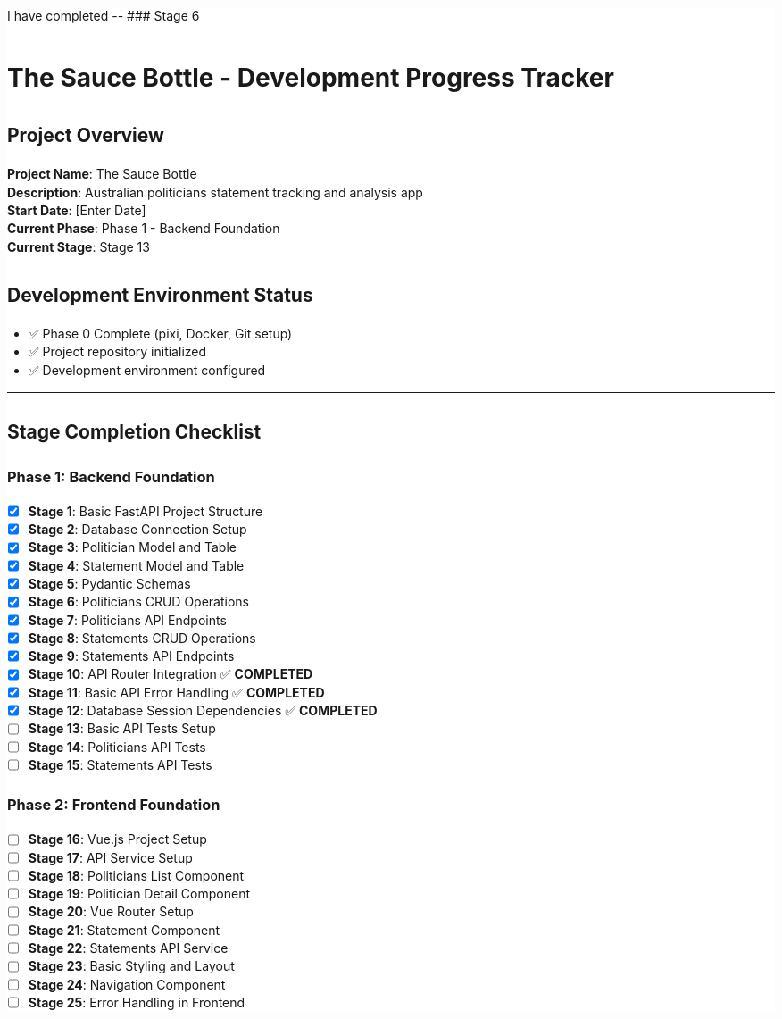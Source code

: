 I have completed -- ### Stage 6


# The Sauce Bottle - Development Progress Tracker

## Project Overview
**Project Name**: The Sauce Bottle  
**Description**: Australian politicians statement tracking and analysis app  
**Start Date**: [Enter Date]  
**Current Phase**: Phase 1 - Backend Foundation  
**Current Stage**: Stage 13  

## Development Environment Status
- ✅ Phase 0 Complete (pixi, Docker, Git setup)
- ✅ Project repository initialized
- ✅ Development environment configured

---

## Stage Completion Checklist

### Phase 1: Backend Foundation
- [x] **Stage 1**: Basic FastAPI Project Structure
- [x] **Stage 2**: Database Connection Setup  
- [x] **Stage 3**: Politician Model and Table
- [x] **Stage 4**: Statement Model and Table
- [x] **Stage 5**: Pydantic Schemas
- [x] **Stage 6**: Politicians CRUD Operations
- [x] **Stage 7**: Politicians API Endpoints
- [x] **Stage 8**: Statements CRUD Operations
- [x] **Stage 9**: Statements API Endpoints
- [x] **Stage 10**: API Router Integration ✅ **COMPLETED**
- [x] **Stage 11**: Basic API Error Handling ✅ **COMPLETED**
- [x] **Stage 12**: Database Session Dependencies ✅ **COMPLETED**
- [ ] **Stage 13**: Basic API Tests Setup
- [ ] **Stage 14**: Politicians API Tests
- [ ] **Stage 15**: Statements API Tests

### Phase 2: Frontend Foundation
- [ ] **Stage 16**: Vue.js Project Setup
- [ ] **Stage 17**: API Service Setup
- [ ] **Stage 18**: Politicians List Component
- [ ] **Stage 19**: Politician Detail Component
- [ ] **Stage 20**: Vue Router Setup
- [ ] **Stage 21**: Statement Component
- [ ] **Stage 22**: Statements API Service
- [ ] **Stage 23**: Basic Styling and Layout
- [ ] **Stage 24**: Navigation Component
- [ ] **Stage 25**: Error Handling in Frontend
